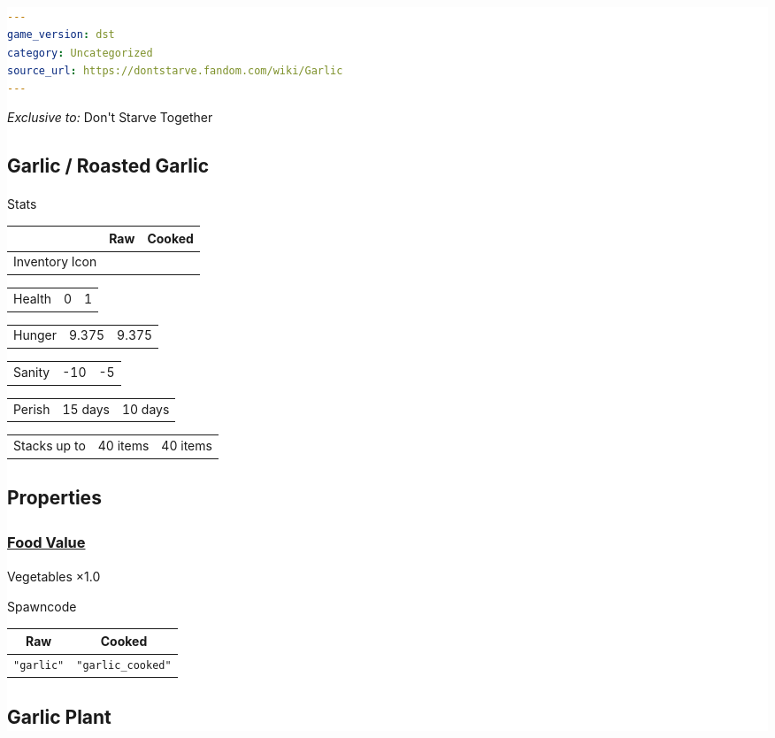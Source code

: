 ```yaml
---
game_version: dst
category: Uncategorized
source_url: https://dontstarve.fandom.com/wiki/Garlic
---
```


*Exclusive to:* Don't Starve Together

## Garlic / Roasted Garlic

Stats

|  | Raw | Cooked |
| --- | --- | --- |
| Inventory Icon |  |  |

|  |  |  |
| --- | --- | --- |
| Health | 0 | 1 |

|  |  |  |
| --- | --- | --- |
| Hunger | 9.375 | 9.375 |

|  |  |  |
| --- | --- | --- |
| Sanity | -10 | -5 |

|  |  |  |
| --- | --- | --- |
| Perish | 15 days | 10 days |

|  |  |  |
| --- | --- | --- |
| Stacks up to | 40 items | 40 items |

## Properties

### [Food Value](/wiki/Crock_Pot#Food_values "Crock Pot")

Vegetables ×1.0

Spawncode

| Raw | Cooked |
| --- | --- |
| `"garlic"` | `"garlic_cooked"` |

## Garlic Plant
